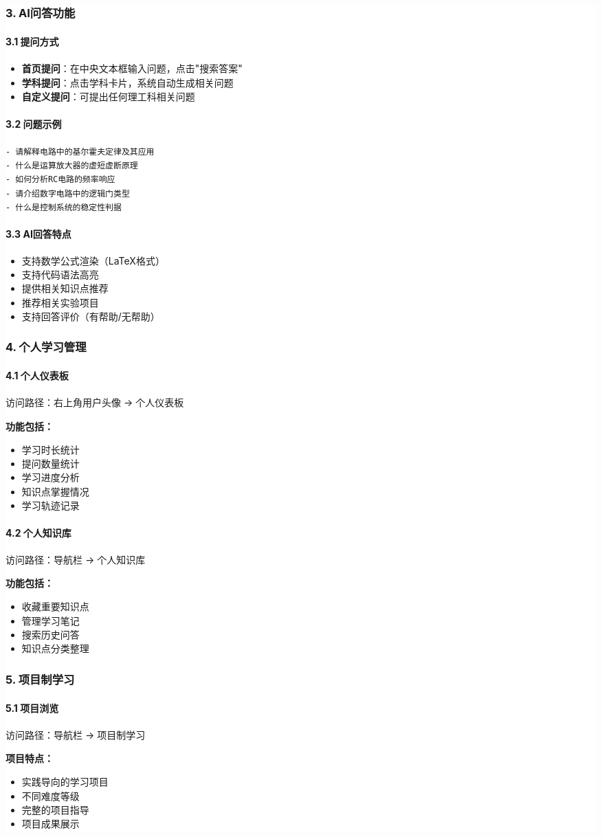### 3. AI问答功能

#### 3.1 提问方式
- **首页提问**：在中央文本框输入问题，点击"搜索答案"
- **学科提问**：点击学科卡片，系统自动生成相关问题
- **自定义提问**：可提出任何理工科相关问题

#### 3.2 问题示例
```
- 请解释电路中的基尔霍夫定律及其应用
- 什么是运算放大器的虚短虚断原理
- 如何分析RC电路的频率响应
- 请介绍数字电路中的逻辑门类型
- 什么是控制系统的稳定性判据
```

#### 3.3 AI回答特点
- 支持数学公式渲染（LaTeX格式）
- 支持代码语法高亮
- 提供相关知识点推荐
- 推荐相关实验项目
- 支持回答评价（有帮助/无帮助）

### 4. 个人学习管理

#### 4.1 个人仪表板
访问路径：右上角用户头像 → 个人仪表板

**功能包括：**
- 学习时长统计
- 提问数量统计
- 学习进度分析
- 知识点掌握情况
- 学习轨迹记录

#### 4.2 个人知识库
访问路径：导航栏 → 个人知识库

**功能包括：**
- 收藏重要知识点
- 管理学习笔记
- 搜索历史问答
- 知识点分类整理

### 5. 项目制学习

#### 5.1 项目浏览
访问路径：导航栏 → 项目制学习

**项目特点：**
- 实践导向的学习项目
- 不同难度等级
- 完整的项目指导
- 项目成果展示
